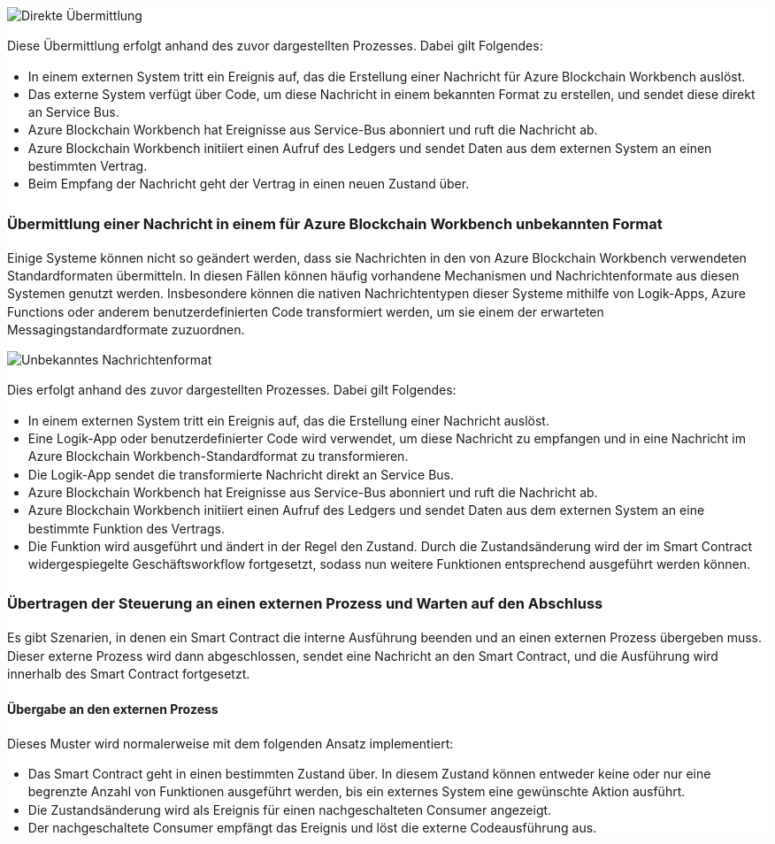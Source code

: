 ![Direkte Übermittlung](./media/integration-patterns/direct-delivery.png)

Diese Übermittlung erfolgt anhand des zuvor dargestellten Prozesses. Dabei gilt Folgendes:

-   In einem externen System tritt ein Ereignis auf, das die Erstellung einer Nachricht für Azure Blockchain Workbench auslöst.
-   Das externe System verfügt über Code, um diese Nachricht in einem bekannten Format zu erstellen, und sendet diese direkt an Service Bus.
-   Azure Blockchain Workbench hat Ereignisse aus Service-Bus abonniert und ruft die Nachricht ab.
-   Azure Blockchain Workbench initiiert einen Aufruf des Ledgers und sendet Daten aus dem externen System an einen bestimmten Vertrag.
-   Beim Empfang der Nachricht geht der Vertrag in einen neuen Zustand über.

### <a name="delivery-of-a-message-in-a-format-unknown-to-azure-blockchain-workbench"></a>Übermittlung einer Nachricht in einem für Azure Blockchain Workbench unbekannten Format

Einige Systeme können nicht so geändert werden, dass sie Nachrichten in den von Azure Blockchain Workbench verwendeten Standardformaten übermitteln. In diesen Fällen können häufig vorhandene Mechanismen und Nachrichtenformate aus diesen Systemen genutzt werden. Insbesondere können die nativen Nachrichtentypen dieser Systeme mithilfe von Logik-Apps, Azure Functions oder anderem benutzerdefinierten Code transformiert werden, um sie einem der erwarteten Messagingstandardformate zuzuordnen.

![Unbekanntes Nachrichtenformat](./media/integration-patterns/unknown-message-format.png)

Dies erfolgt anhand des zuvor dargestellten Prozesses. Dabei gilt Folgendes:

-   In einem externen System tritt ein Ereignis auf, das die Erstellung einer Nachricht auslöst.
-   Eine Logik-App oder benutzerdefinierter Code wird verwendet, um diese Nachricht zu empfangen und in eine Nachricht im Azure Blockchain Workbench-Standardformat zu transformieren.
-   Die Logik-App sendet die transformierte Nachricht direkt an Service Bus.
-   Azure Blockchain Workbench hat Ereignisse aus Service-Bus abonniert und ruft die Nachricht ab.
-   Azure Blockchain Workbench initiiert einen Aufruf des Ledgers und sendet Daten aus dem externen System an eine bestimmte Funktion des Vertrags.
-   Die Funktion wird ausgeführt und ändert in der Regel den Zustand. Durch die Zustandsänderung wird der im Smart Contract widergespiegelte Geschäftsworkflow fortgesetzt, sodass nun weitere Funktionen entsprechend ausgeführt werden können.

### <a name="transitioning-control-to-an-external-process-and-await-completion"></a>Übertragen der Steuerung an einen externen Prozess und Warten auf den Abschluss

Es gibt Szenarien, in denen ein Smart Contract die interne Ausführung beenden und an einen externen Prozess übergeben muss. Dieser externe Prozess wird dann abgeschlossen, sendet eine Nachricht an den Smart Contract, und die Ausführung wird innerhalb des Smart Contract fortgesetzt.

#### <a name="transition-to-the-external-process"></a>Übergabe an den externen Prozess

Dieses Muster wird normalerweise mit dem folgenden Ansatz implementiert:

-   Das Smart Contract geht in einen bestimmten Zustand über. In diesem Zustand können entweder keine oder nur eine begrenzte Anzahl von Funktionen ausgeführt werden, bis ein externes System eine gewünschte Aktion ausführt.
-   Die Zustandsänderung wird als Ereignis für einen nachgeschalteten Consumer angezeigt.
-   Der nachgeschaltete Consumer empfängt das Ereignis und löst die externe Codeausführung aus.
